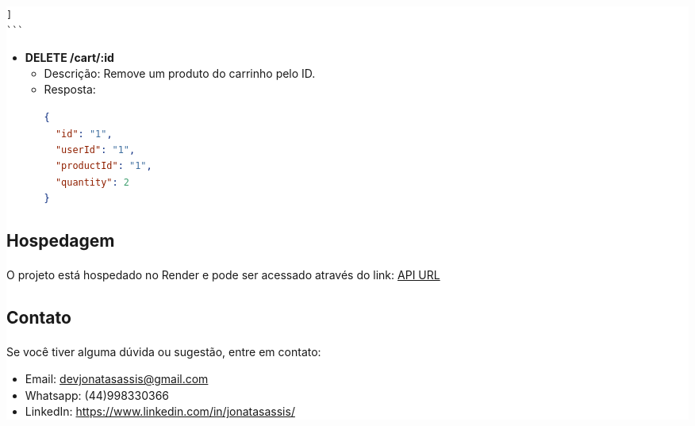     ]
    ```

- **DELETE /cart/:id**
  - Descrição: Remove um produto do carrinho pelo ID.
  - Resposta:
    ```json
    {
      "id": "1",
      "userId": "1",
      "productId": "1",
      "quantity": 2
    }

## Hospedagem

O projeto está hospedado no Render e pode ser acessado através do link: [API URL](https://challenge-natura-api.onrender.cOm)

## Contato

Se você tiver alguma dúvida ou sugestão, entre em contato:

- Email: devjonatasassis@gmail.com
- Whatsapp: (44)998330366
- LinkedIn: https://www.linkedin.com/in/jonatasassis/
